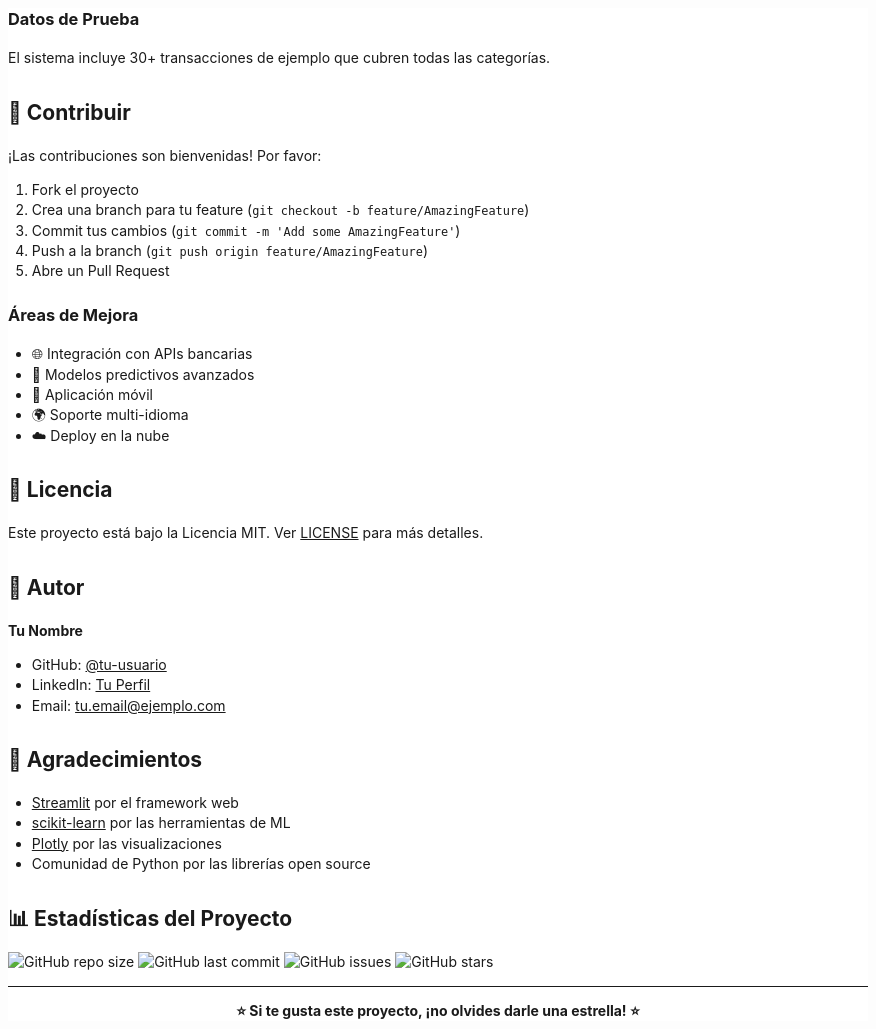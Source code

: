 ### Datos de Prueba
El sistema incluye 30+ transacciones de ejemplo que cubren todas las categorías.

## 🤝 Contribuir

¡Las contribuciones son bienvenidas! Por favor:

1. Fork el proyecto
2. Crea una branch para tu feature (`git checkout -b feature/AmazingFeature`)
3. Commit tus cambios (`git commit -m 'Add some AmazingFeature'`)
4. Push a la branch (`git push origin feature/AmazingFeature`)
5. Abre un Pull Request

### Áreas de Mejora
- 🌐 Integración con APIs bancarias
- 🔮 Modelos predictivos avanzados
- 📱 Aplicación móvil
- 🌍 Soporte multi-idioma
- ☁️ Deploy en la nube

## 📄 Licencia

Este proyecto está bajo la Licencia MIT. Ver [LICENSE](LICENSE) para más detalles.

## 👤 Autor

**Tu Nombre**
- GitHub: [@tu-usuario](https://github.com/tu-usuario)
- LinkedIn: [Tu Perfil](https://linkedin.com/in/tu-perfil)
- Email: tu.email@ejemplo.com

## 🙏 Agradecimientos

- [Streamlit](https://streamlit.io) por el framework web
- [scikit-learn](https://scikit-learn.org) por las herramientas de ML
- [Plotly](https://plotly.com) por las visualizaciones
- Comunidad de Python por las librerías open source

## 📊 Estadísticas del Proyecto

![GitHub repo size](https://img.shields.io/github/repo-size/tu-usuario/analizador-gastos-ia)
![GitHub last commit](https://img.shields.io/github/last-commit/tu-usuario/analizador-gastos-ia)
![GitHub issues](https://img.shields.io/github/issues/tu-usuario/analizador-gastos-ia)
![GitHub stars](https://img.shields.io/github/stars/tu-usuario/analizador-gastos-ia?style=social)

---

<div align="center">

**⭐ Si te gusta este proyecto, ¡no olvides darle una estrella! ⭐**

</div>